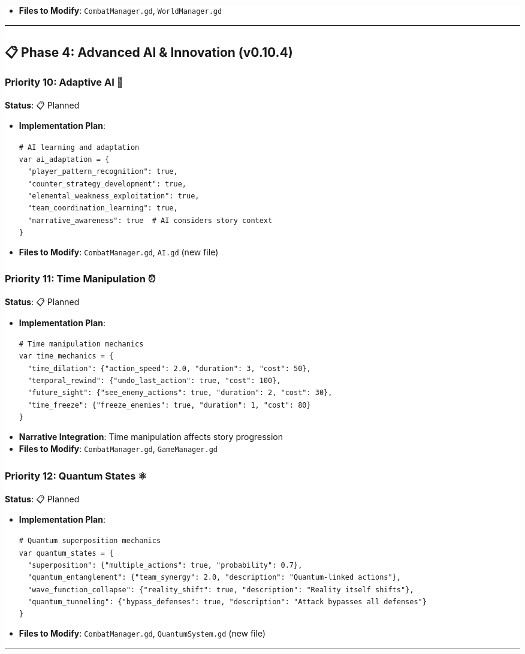   ```gdscript
  ```
- **Files to Modify**: `CombatManager.gd`, `WorldManager.gd`

---

## 📋 **Phase 4: Advanced AI & Innovation (v0.10.4)**

### **Priority 10: Adaptive AI** 🤖
**Status**: 📋 Planned
- **Implementation Plan**:
  ```gdscript
  # AI learning and adaptation
  var ai_adaptation = {
    "player_pattern_recognition": true,
    "counter_strategy_development": true,
    "elemental_weakness_exploitation": true,
    "team_coordination_learning": true,
    "narrative_awareness": true  # AI considers story context
  }
  ```
- **Files to Modify**: `CombatManager.gd`, `AI.gd` (new file)

### **Priority 11: Time Manipulation** ⏰
**Status**: 📋 Planned
- **Implementation Plan**:
  ```gdscript
  # Time manipulation mechanics
  var time_mechanics = {
    "time_dilation": {"action_speed": 2.0, "duration": 3, "cost": 50},
    "temporal_rewind": {"undo_last_action": true, "cost": 100},
    "future_sight": {"see_enemy_actions": true, "duration": 2, "cost": 30},
    "time_freeze": {"freeze_enemies": true, "duration": 1, "cost": 80}
  }
  ```
- **Narrative Integration**: Time manipulation affects story progression
- **Files to Modify**: `CombatManager.gd`, `GameManager.gd`

### **Priority 12: Quantum States** ⚛️
**Status**: 📋 Planned
- **Implementation Plan**:
  ```gdscript
  # Quantum superposition mechanics
  var quantum_states = {
    "superposition": {"multiple_actions": true, "probability": 0.7},
    "quantum_entanglement": {"team_synergy": 2.0, "description": "Quantum-linked actions"},
    "wave_function_collapse": {"reality_shift": true, "description": "Reality itself shifts"},
    "quantum_tunneling": {"bypass_defenses": true, "description": "Attack bypasses all defenses"}
  }
  ```
- **Files to Modify**: `CombatManager.gd`, `QuantumSystem.gd` (new file)

---